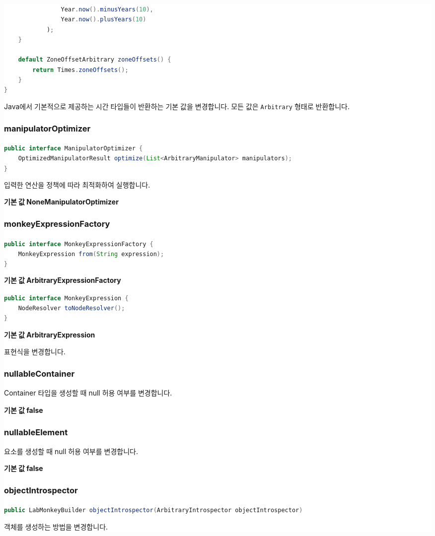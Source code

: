 ```java
				Year.now().minusYears(10),
				Year.now().plusYears(10)
			);
	}

	default ZoneOffsetArbitrary zoneOffsets() {
		return Times.zoneOffsets();
	}
}
```
Java에서 기본적으로 제공하는 시간 타입들이 반환하는 기본 값을 변경합니다.
모든 값은 `Arbitrary` 형태로 반환합니다.

### manipulatorOptimizer
```java
public interface ManipulatorOptimizer {
	OptimizedManipulatorResult optimize(List<ArbitraryManipulator> manipulators);
}
```

입력한 연산을 정책에 따라 최적화하여 실행합니다.

**기본 값 NoneManipulatorOptimizer**

### monkeyExpressionFactory
```java
public interface MonkeyExpressionFactory {
	MonkeyExpression from(String expression);
}
```
**기본 값 ArbitraryExpressionFactory**


```java
public interface MonkeyExpression {
	NodeResolver toNodeResolver();
}
```
**기본 값 ArbitraryExpression**

표현식을 변경합니다.

### nullableContainer
Container 타입을 생성할 때 null 허용 여부를 변경합니다.

**기본 값 false**

### nullableElement
요소를 생성할 때 null 허용 여부를 변경합니다.

**기본 값 false**

### objectIntrospector
```java
public LabMonkeyBuilder objectIntrospector(ArbitraryIntrospector objectIntrospector)
```
객체를 생성하는 방법을 변경합니다.
